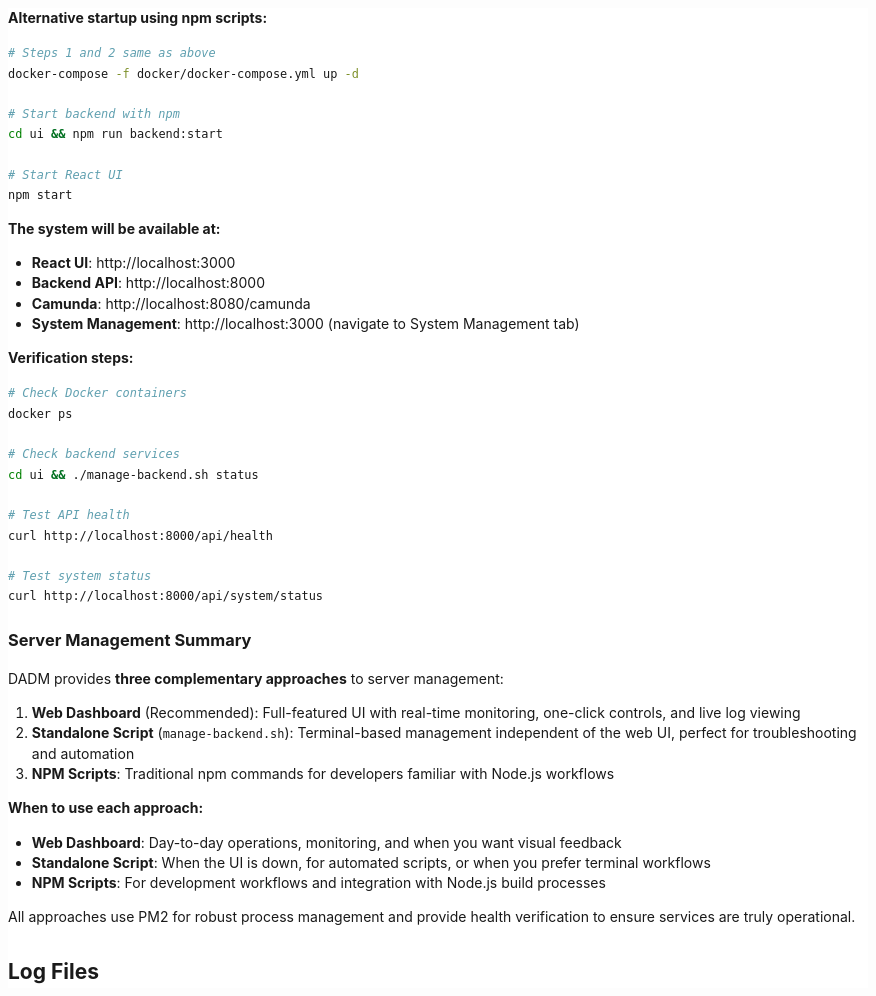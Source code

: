 **Alternative startup using npm scripts:**
```bash
# Steps 1 and 2 same as above
docker-compose -f docker/docker-compose.yml up -d

# Start backend with npm
cd ui && npm run backend:start

# Start React UI
npm start
```

**The system will be available at:**
- **React UI**: http://localhost:3000
- **Backend API**: http://localhost:8000  
- **Camunda**: http://localhost:8080/camunda
- **System Management**: http://localhost:3000 (navigate to System Management tab)

**Verification steps:**
```bash
# Check Docker containers
docker ps

# Check backend services
cd ui && ./manage-backend.sh status

# Test API health
curl http://localhost:8000/api/health

# Test system status
curl http://localhost:8000/api/system/status
```

### Server Management Summary

DADM provides **three complementary approaches** to server management:

1. **Web Dashboard** (Recommended): Full-featured UI with real-time monitoring, one-click controls, and live log viewing
2. **Standalone Script** (`manage-backend.sh`): Terminal-based management independent of the web UI, perfect for troubleshooting and automation
3. **NPM Scripts**: Traditional npm commands for developers familiar with Node.js workflows

**When to use each approach:**
- **Web Dashboard**: Day-to-day operations, monitoring, and when you want visual feedback
- **Standalone Script**: When the UI is down, for automated scripts, or when you prefer terminal workflows
- **NPM Scripts**: For development workflows and integration with Node.js build processes

All approaches use PM2 for robust process management and provide health verification to ensure services are truly operational.

## Log Files
